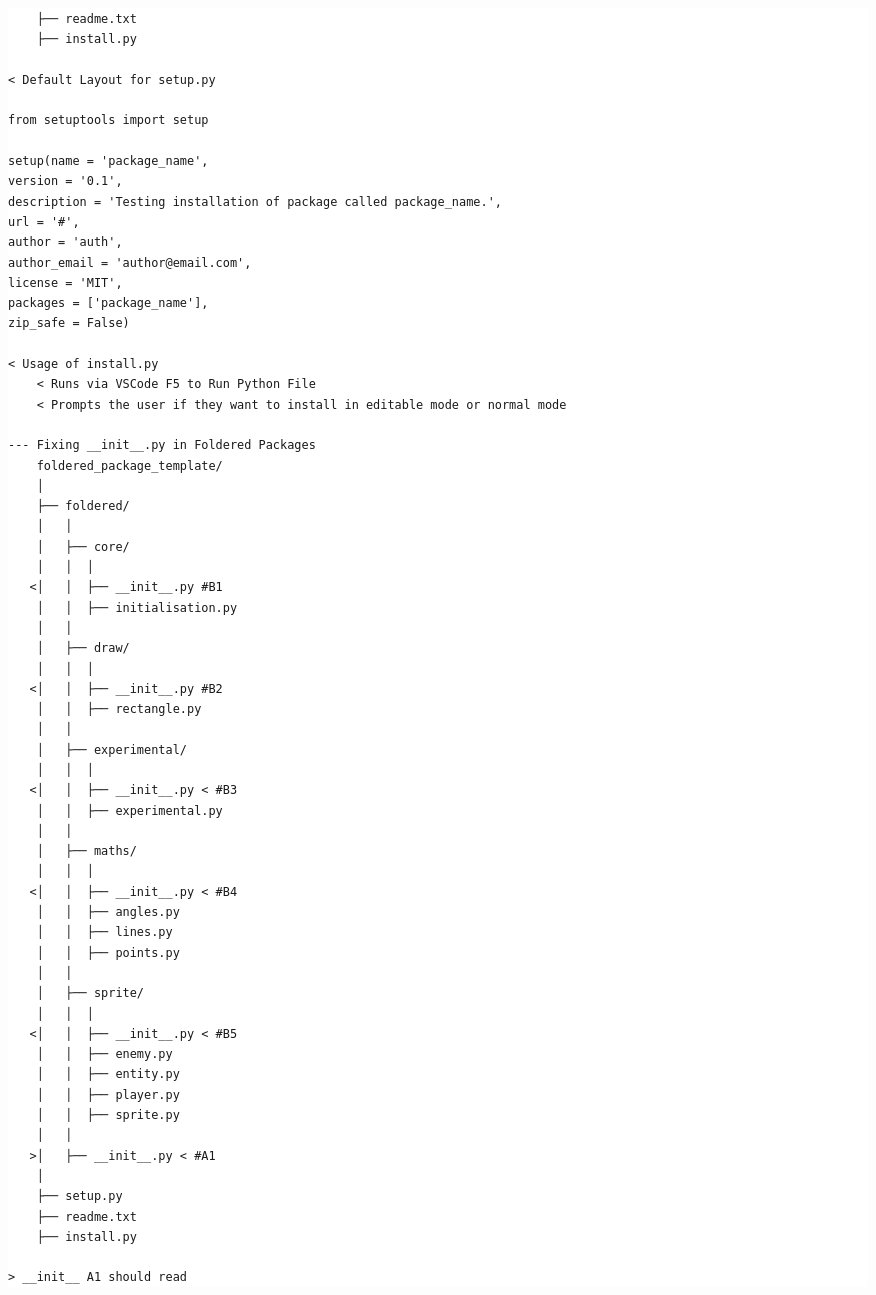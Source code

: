 ```text
    ├── readme.txt
    ├── install.py

< Default Layout for setup.py

from setuptools import setup

setup(name = 'package_name',
version = '0.1',
description = 'Testing installation of package called package_name.',
url = '#',
author = 'auth',
author_email = 'author@email.com',
license = 'MIT',
packages = ['package_name'],
zip_safe = False)

< Usage of install.py
    < Runs via VSCode F5 to Run Python File
    < Prompts the user if they want to install in editable mode or normal mode

--- Fixing __init__.py in Foldered Packages
    foldered_package_template/
    │
    ├── foldered/
    │   │
    │   ├── core/
    │   │  │
   <│   │  ├── __init__.py #B1
    │   │  ├── initialisation.py
    │   │
    │   ├── draw/
    │   │  │
   <│   │  ├── __init__.py #B2
    │   │  ├── rectangle.py
    │   │
    │   ├── experimental/
    │   │  │
   <│   │  ├── __init__.py < #B3
    │   │  ├── experimental.py
    │   │
    │   ├── maths/
    │   │  │
   <│   │  ├── __init__.py < #B4
    │   │  ├── angles.py
    │   │  ├── lines.py
    │   │  ├── points.py
    │   │
    │   ├── sprite/
    │   │  │
   <│   │  ├── __init__.py < #B5
    │   │  ├── enemy.py
    │   │  ├── entity.py
    │   │  ├── player.py
    │   │  ├── sprite.py
    │   │
   >│   ├── __init__.py < #A1
    │
    ├── setup.py
    ├── readme.txt
    ├── install.py

> __init__ A1 should read
```
